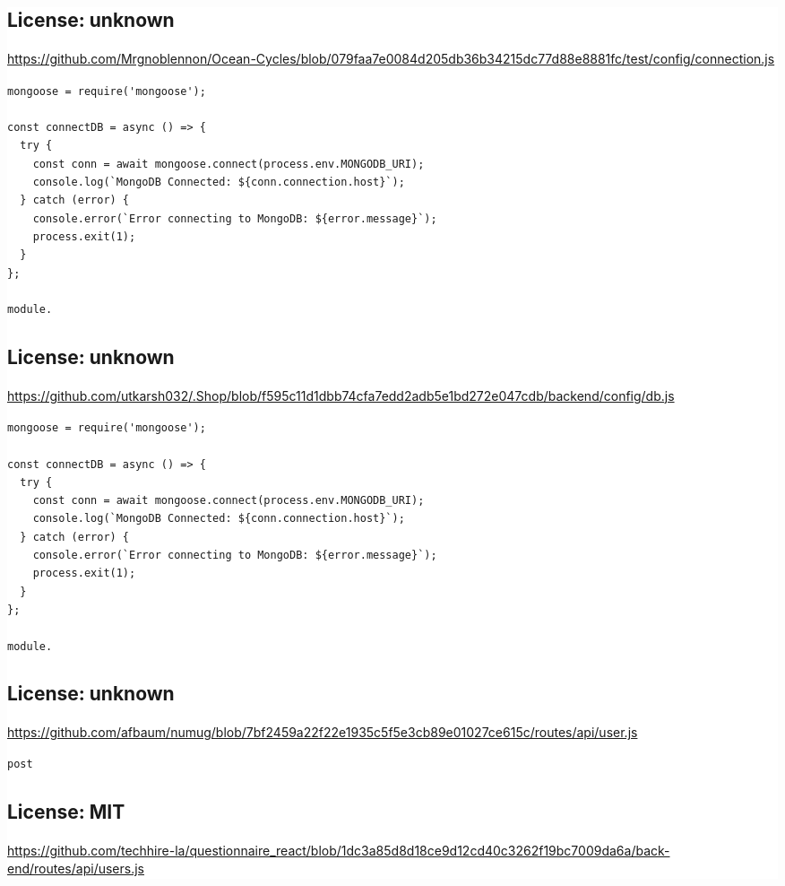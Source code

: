 
## License: unknown
https://github.com/Mrgnoblennon/Ocean-Cycles/blob/079faa7e0084d205db36b34215dc77d88e8881fc/test/config/connection.js

```
mongoose = require('mongoose');

const connectDB = async () => {
  try {
    const conn = await mongoose.connect(process.env.MONGODB_URI);
    console.log(`MongoDB Connected: ${conn.connection.host}`);
  } catch (error) {
    console.error(`Error connecting to MongoDB: ${error.message}`);
    process.exit(1);
  }
};

module.
```


## License: unknown
https://github.com/utkarsh032/.Shop/blob/f595c11d1dbb74cfa7edd2adb5e1bd272e047cdb/backend/config/db.js

```
mongoose = require('mongoose');

const connectDB = async () => {
  try {
    const conn = await mongoose.connect(process.env.MONGODB_URI);
    console.log(`MongoDB Connected: ${conn.connection.host}`);
  } catch (error) {
    console.error(`Error connecting to MongoDB: ${error.message}`);
    process.exit(1);
  }
};

module.
```


## License: unknown
https://github.com/afbaum/numug/blob/7bf2459a22f22e1935c5f5e3cb89e01027ce615c/routes/api/user.js

```
post
```


## License: MIT
https://github.com/techhire-la/questionnaire_react/blob/1dc3a85d8d18ce9d12cd40c3262f19bc7009da6a/back-end/routes/api/users.js
